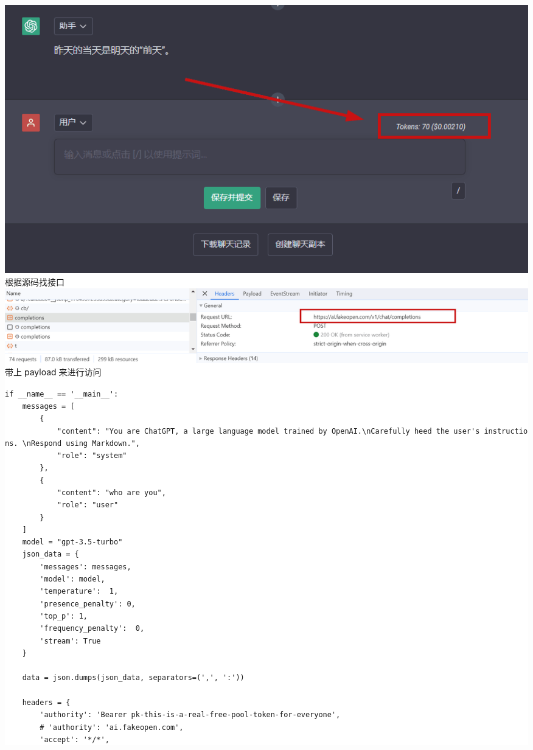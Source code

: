 [![](assets/1705301720-1b9f506190b96afb67d79e07e3a9ed65.png)](https://cdn.nlark.com/yuque/0/2023/png/21398751/1703508838548-5928aab0-f65e-4078-bcf6-8aedf2c492e7.png#averageHue=%233c3c49&clientId=u2290c72c-00e3-4&from=paste&height=453&id=kOz2s&originHeight=453&originWidth=884&originalType=binary&ratio=1&rotation=0&showTitle=false&size=21924&status=done&style=none&taskId=u1db1a2d0-6648-45f0-a889-ec2bfbae6cb&title=&width=884)  
根据源码找接口  
[![](assets/1705301720-2354361c63619c7066551e736deb7831.png)](https://cdn.nlark.com/yuque/0/2024/png/21398751/1704957859877-1ba7cf00-dfe3-4c08-be98-98677d883c08.png#averageHue=%23dde0dd&clientId=u564ef7ad-5412-4&from=paste&height=167&id=u5e510ada&originHeight=251&originWidth=1753&originalType=binary&ratio=1.5&rotation=0&showTitle=false&size=34873&status=done&style=none&taskId=u77f2fc8a-2bfd-4947-b1e7-6d5159f6e17&title=&width=1168.6666666666667)  
带上 payload 来进行访问

```plain
if __name__ == '__main__':
    messages = [
        {
            "content": "You are ChatGPT, a large language model trained by OpenAI.\nCarefully heed the user's instructions. \nRespond using Markdown.",
            "role": "system"
        },
        {
            "content": "who are you",
            "role": "user"
        }
    ]
    model = "gpt-3.5-turbo"
    json_data = {
        'messages': messages,
        'model': model,
        'temperature':  1,
        'presence_penalty': 0,
        'top_p': 1,
        'frequency_penalty':  0,
        'stream': True
    }

    data = json.dumps(json_data, separators=(',', ':'))

    headers = {
        'authority': 'Bearer pk-this-is-a-real-free-pool-token-for-everyone',
        # 'authority': 'ai.fakeopen.com',
        'accept': '*/*',
```